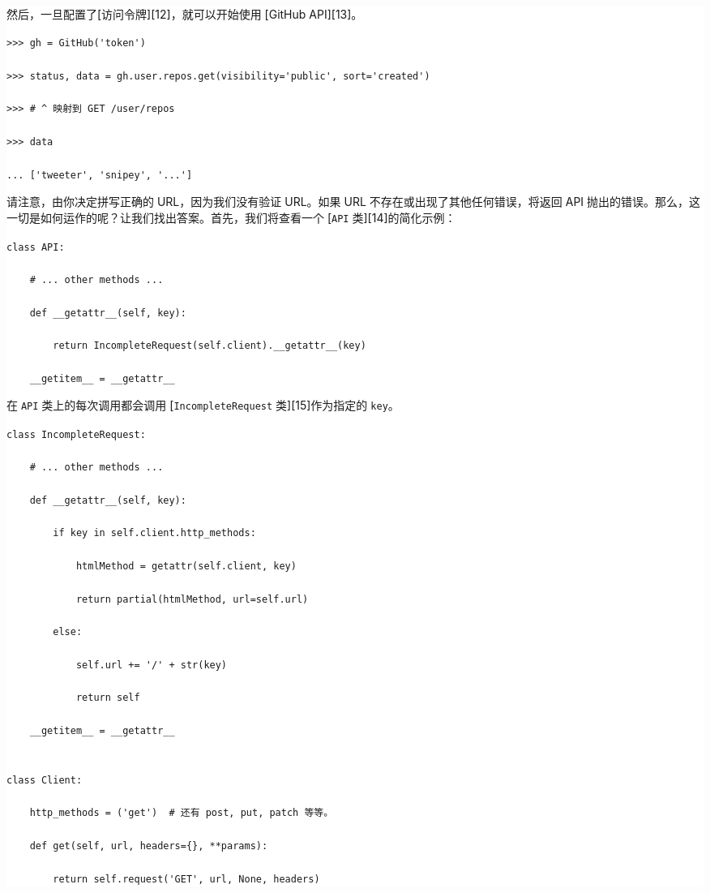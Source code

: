 然后，一旦配置了[访问令牌][12]，就可以开始使用 [GitHub API][13]。
```
>>> gh = GitHub('token')

>>> status, data = gh.user.repos.get(visibility='public', sort='created')

>>> # ^ 映射到 GET /user/repos

>>> data

... ['tweeter', 'snipey', '...']

```

请注意，由你决定拼写正确的 URL，因为我们没有验证 URL。如果 URL 不存在或出现了其他任何错误，将返回 API 抛出的错误。那么，这一切是如何运作的呢？让我们找出答案。首先，我们将查看一个 [`API` 类][14]的简化示例：
```
class API:

    # ... other methods ...

    def __getattr__(self, key):

        return IncompleteRequest(self.client).__getattr__(key)

    __getitem__ = __getattr__

```

在 `API` 类上的每次调用都会调用 [`IncompleteRequest` 类][15]作为指定的 `key`。
```
class IncompleteRequest:

    # ... other methods ...

    def __getattr__(self, key):

        if key in self.client.http_methods:

            htmlMethod = getattr(self.client, key)

            return partial(htmlMethod, url=self.url)

        else:

            self.url += '/' + str(key)

            return self

    __getitem__ = __getattr__


class Client:

    http_methods = ('get')  # 还有 post, put, patch 等等。

    def get(self, url, headers={}, **params):

        return self.request('GET', url, None, headers)

```
